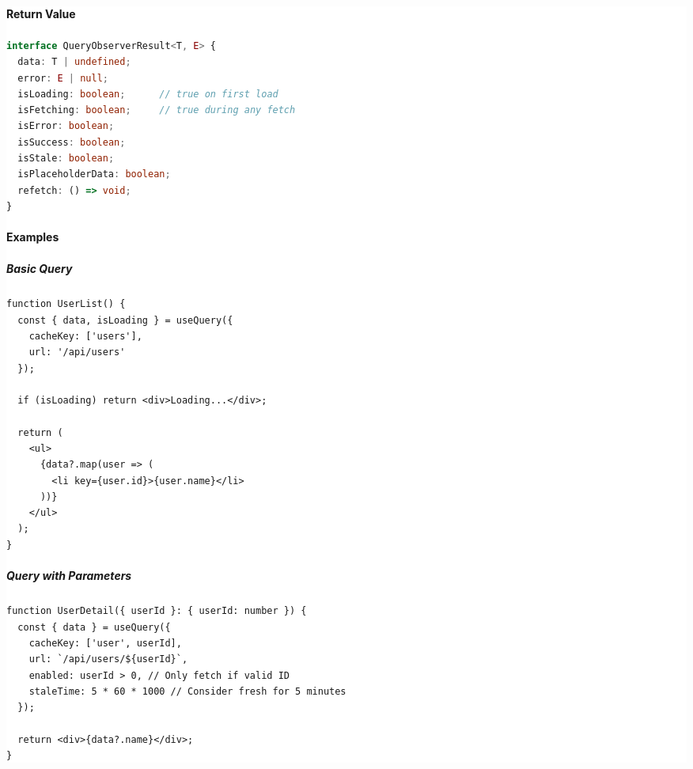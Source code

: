 #### Return Value

```typescript
interface QueryObserverResult<T, E> {
  data: T | undefined;
  error: E | null;
  isLoading: boolean;      // true on first load
  isFetching: boolean;     // true during any fetch
  isError: boolean;
  isSuccess: boolean;
  isStale: boolean;
  isPlaceholderData: boolean;
  refetch: () => void;
}
```

#### Examples

##### Basic Query

```tsx
function UserList() {
  const { data, isLoading } = useQuery({
    cacheKey: ['users'],
    url: '/api/users'
  });

  if (isLoading) return <div>Loading...</div>;
  
  return (
    <ul>
      {data?.map(user => (
        <li key={user.id}>{user.name}</li>
      ))}
    </ul>
  );
}
```

##### Query with Parameters

```tsx
function UserDetail({ userId }: { userId: number }) {
  const { data } = useQuery({
    cacheKey: ['user', userId],
    url: `/api/users/${userId}`,
    enabled: userId > 0, // Only fetch if valid ID
    staleTime: 5 * 60 * 1000 // Consider fresh for 5 minutes
  });

  return <div>{data?.name}</div>;
}
```
